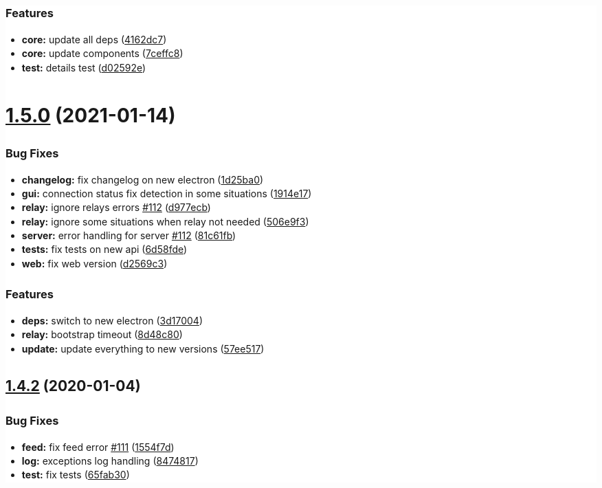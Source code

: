 
### Features

* **core:** update all deps ([4162dc7](https://github.com/DEgITx/rats-search/commit/4162dc79337681e4171dfe9aa21ea04ac7d5d57b))
* **core:** update components ([7ceffc8](https://github.com/DEgITx/rats-search/commit/7ceffc8050e414a31b7236f77e35497d6d067138))
* **test:** details test ([d02592e](https://github.com/DEgITx/rats-search/commit/d02592e8830fb8ead25385de8b65ca8bedfbacf5))

# [1.5.0](https://github.com/DEgITx/rats-search/compare/v1.4.2...v1.5.0) (2021-01-14)


### Bug Fixes

* **changelog:** fix changelog on new electron ([1d25ba0](https://github.com/DEgITx/rats-search/commit/1d25ba06e4be9265d4910cae56b653176ba36255))
* **gui:** connection status fix detection in some situations ([1914e17](https://github.com/DEgITx/rats-search/commit/1914e1744500960478b1790335a51f4f70c9165a))
* **relay:** ignore relays errors [#112](https://github.com/DEgITx/rats-search/issues/112) ([d977ecb](https://github.com/DEgITx/rats-search/commit/d977ecbf6ff58b5db50c774460cdece3d242e4d9))
* **relay:** ignore some situations when relay not needed ([506e9f3](https://github.com/DEgITx/rats-search/commit/506e9f3c480d1d825363efd0b8fdc53d4522e7bd))
* **server:** error handling for server [#112](https://github.com/DEgITx/rats-search/issues/112) ([81c61fb](https://github.com/DEgITx/rats-search/commit/81c61fb0012970f745451a1f56e43f1f809ccc6c))
* **tests:** fix tests on new api ([6d58fde](https://github.com/DEgITx/rats-search/commit/6d58fdef1aa7d565a2a8c1d25360136e460b32bf))
* **web:** fix web version ([d2569c3](https://github.com/DEgITx/rats-search/commit/d2569c3a869fb49cd2e44a9d034c5398b0c5f89b))


### Features

* **deps:** switch to new electron ([3d17004](https://github.com/DEgITx/rats-search/commit/3d170042890e77166f1fdceb09698d76036c7c30))
* **relay:** bootstrap timeout ([8d48c80](https://github.com/DEgITx/rats-search/commit/8d48c80189fa92f08ccb615da14d70272dd3698c))
* **update:** update everything to new versions ([57ee517](https://github.com/DEgITx/rats-search/commit/57ee51731e188236baecff0a2110ffcf50865c8e))

## [1.4.2](https://github.com/DEgITx/rats-search/compare/v1.4.1...v1.4.2) (2020-01-04)


### Bug Fixes

* **feed:** fix feed error [#111](https://github.com/DEgITx/rats-search/issues/111) ([1554f7d](https://github.com/DEgITx/rats-search/commit/1554f7d51cee829bf3aed4898861a2dcef09e94a))
* **log:** exceptions log handling ([8474817](https://github.com/DEgITx/rats-search/commit/84748176e8ac548f3484071cba6200eda96f132d))
* **test:** fix tests ([65fab30](https://github.com/DEgITx/rats-search/commit/65fab30a5068ea60403959b711beec3cd5fa6609))
